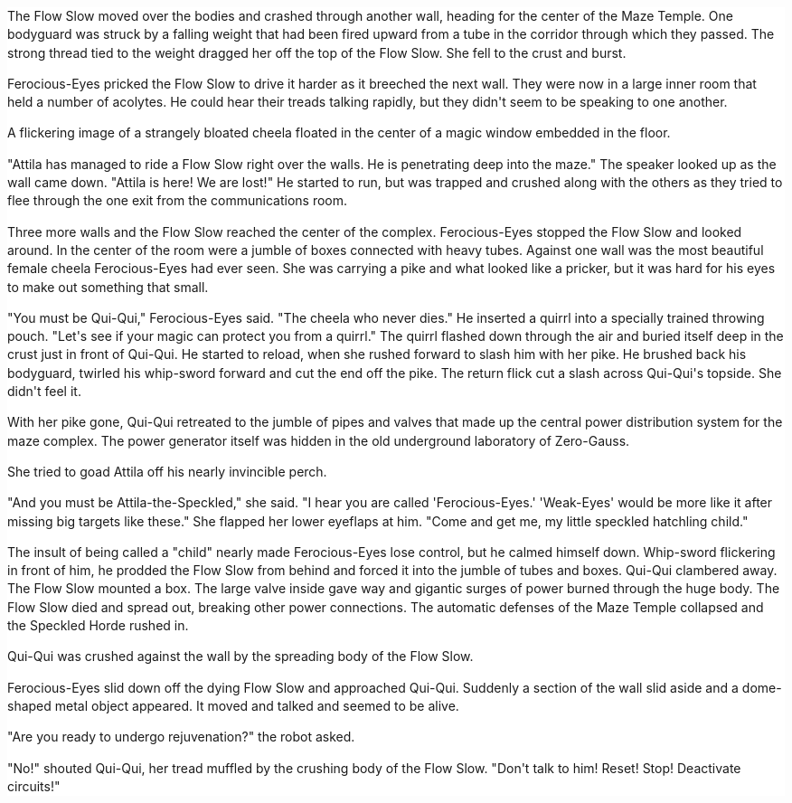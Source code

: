 The Flow Slow moved over the bodies and crashed through another wall, heading for the center of the Maze Temple. One bodyguard was struck by a falling weight that had been fired upward from a tube in the corridor through which they passed. The strong thread tied to the weight dragged her off the top of the Flow Slow. She fell to the crust and burst.

Ferocious-Eyes pricked the Flow Slow to drive it harder as it breeched the next wall. They were now in a large inner room that held a number of acolytes. He could hear their treads talking rapidly, but they didn't seem to be speaking to one another.

A flickering image of a strangely bloated cheela floated in the center of a magic window embedded in the floor.

"Attila has managed to ride a Flow Slow right over the walls. He is penetrating deep into the maze." The speaker looked up as the wall came down. "Attila is here! We are lost!" He started to run, but was trapped and crushed along with the others as they tried to flee through the one exit from the communications room.

Three more walls and the Flow Slow reached the center of the complex. Ferocious-Eyes stopped the Flow Slow and looked around. In the center of the room were a jumble of boxes connected with heavy tubes. Against one wall was the most beautiful female cheela Ferocious-Eyes had ever seen. She was carrying a pike and what looked like a pricker, but it was hard for his eyes to make out something that small.

"You must be Qui-Qui," Ferocious-Eyes said. "The cheela who never dies." He inserted a quirrl into a specially trained throwing pouch. "Let's see if your magic can protect you from a quirrl." The quirrl flashed down through the air and buried itself deep in the crust just in front of Qui-Qui. He started to reload, when she rushed forward to slash him with her pike. He brushed back his bodyguard, twirled his whip-sword forward and cut the end off the pike. The return flick cut a slash across Qui-Qui's topside. She didn't feel it.

With her pike gone, Qui-Qui retreated to the jumble of pipes and valves that made up the central power distribution system for the maze complex. The power generator itself was hidden in the old underground laboratory of Zero-Gauss.

She tried to goad Attila off his nearly invincible perch.

"And you must be Attila-the-Speckled," she said. "I hear you are called 'Ferocious-Eyes.' 'Weak-Eyes' would be more like it after missing big targets like these." She flapped her lower eyeflaps at him. "Come and get me, my little speckled hatchling child."

The insult of being called a "child" nearly made Ferocious-Eyes lose control, but he calmed himself down. Whip-sword flickering in front of him, he prodded the Flow Slow from behind and forced it into the jumble of tubes and boxes. Qui-Qui clambered away. The Flow Slow mounted a box. The large valve inside gave way and gigantic surges of power burned through the huge body. The Flow Slow died and spread out, breaking other power connections. The automatic defenses of the Maze Temple collapsed and the Speckled Horde rushed in.

Qui-Qui was crushed against the wall by the spreading body of the Flow Slow.

Ferocious-Eyes slid down off the dying Flow Slow and approached Qui-Qui. Suddenly a section of the wall slid aside and a dome-shaped metal object appeared. It moved and talked and seemed to be alive.

"Are you ready to undergo rejuvenation?" the robot asked.

"No!" shouted Qui-Qui, her tread muffled by the crushing body of the Flow Slow. "Don't talk to him! Reset! Stop! Deactivate circuits!"
